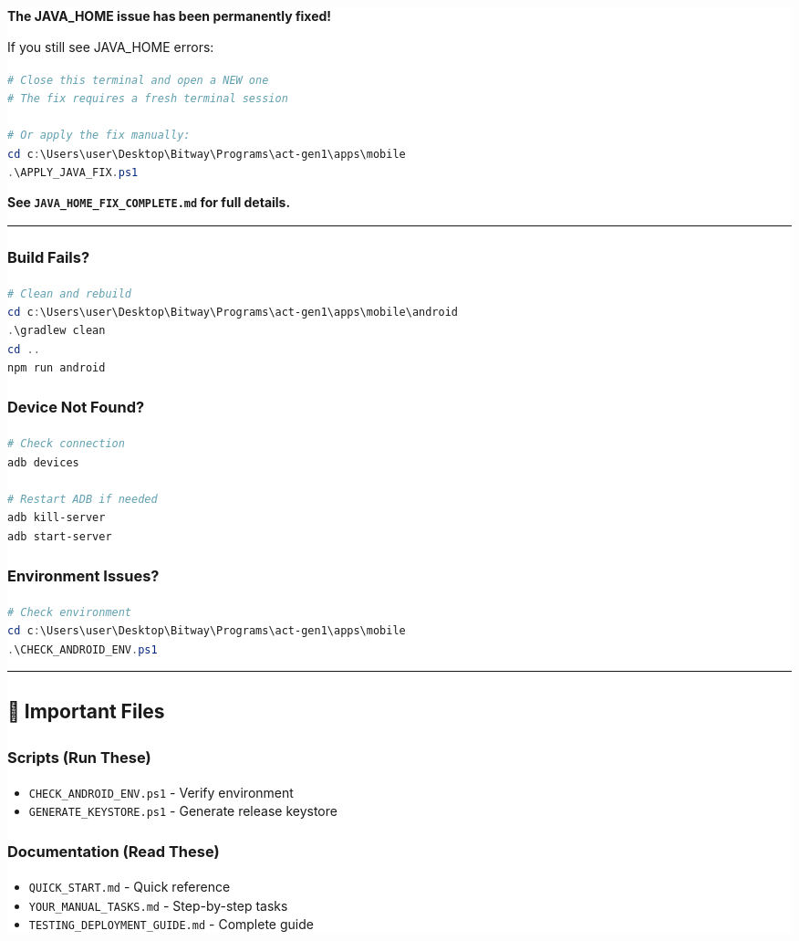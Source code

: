 **The JAVA_HOME issue has been permanently fixed!**

If you still see JAVA_HOME errors:
```powershell
# Close this terminal and open a NEW one
# The fix requires a fresh terminal session

# Or apply the fix manually:
cd c:\Users\user\Desktop\Bitway\Programs\act-gen1\apps\mobile
.\APPLY_JAVA_FIX.ps1
```

**See `JAVA_HOME_FIX_COMPLETE.md` for full details.**

---

### Build Fails?

```powershell
# Clean and rebuild
cd c:\Users\user\Desktop\Bitway\Programs\act-gen1\apps\mobile\android
.\gradlew clean
cd ..
npm run android
```

### Device Not Found?

```powershell
# Check connection
adb devices

# Restart ADB if needed
adb kill-server
adb start-server
```

### Environment Issues?

```powershell
# Check environment
cd c:\Users\user\Desktop\Bitway\Programs\act-gen1\apps\mobile
.\CHECK_ANDROID_ENV.ps1
```

---

## 📁 Important Files

### Scripts (Run These)
- `CHECK_ANDROID_ENV.ps1` - Verify environment
- `GENERATE_KEYSTORE.ps1` - Generate release keystore

### Documentation (Read These)
- `QUICK_START.md` - Quick reference
- `YOUR_MANUAL_TASKS.md` - Step-by-step tasks
- `TESTING_DEPLOYMENT_GUIDE.md` - Complete guide

